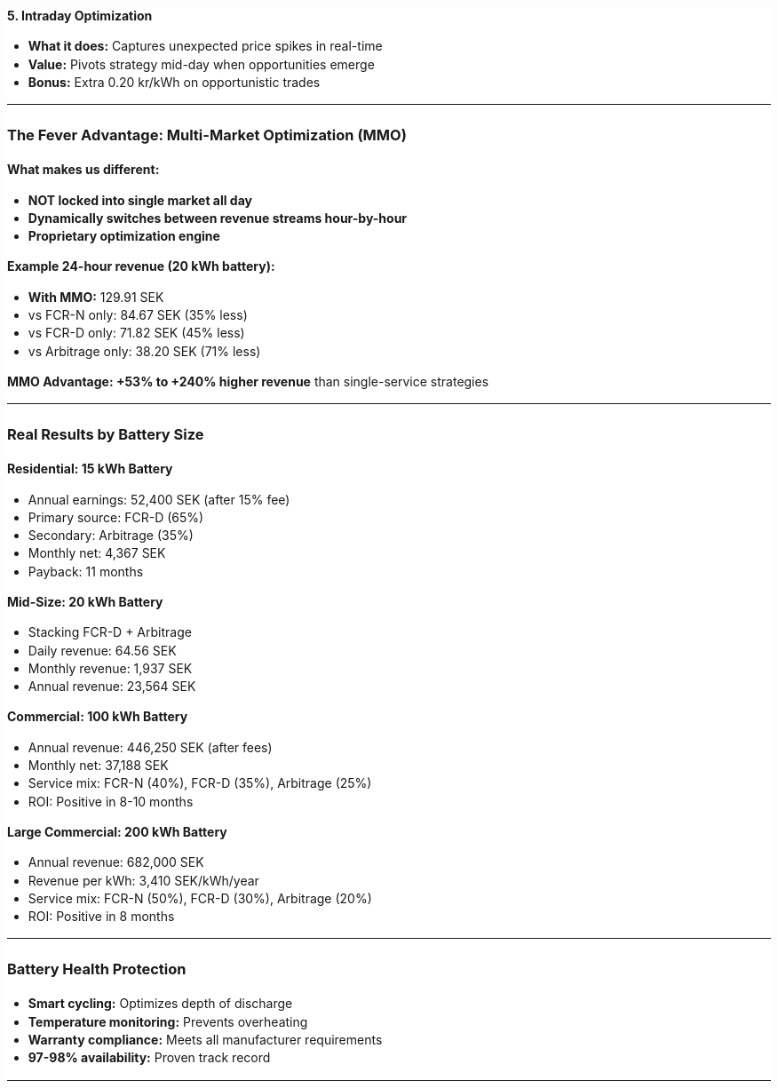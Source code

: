 **5. Intraday Optimization**
- **What it does:** Captures unexpected price spikes in real-time
- **Value:** Pivots strategy mid-day when opportunities emerge
- **Bonus:** Extra 0.20 kr/kWh on opportunistic trades

---

### The Fever Advantage: Multi-Market Optimization (MMO)

**What makes us different:**
- **NOT locked into single market all day**
- **Dynamically switches between revenue streams hour-by-hour**
- **Proprietary optimization engine**

**Example 24-hour revenue (20 kWh battery):**
- **With MMO:** 129.91 SEK
- vs FCR-N only: 84.67 SEK (35% less)
- vs FCR-D only: 71.82 SEK (45% less)
- vs Arbitrage only: 38.20 SEK (71% less)

**MMO Advantage: +53% to +240% higher revenue** than single-service strategies

---

### Real Results by Battery Size

**Residential: 15 kWh Battery**
- Annual earnings: 52,400 SEK (after 15% fee)
- Primary source: FCR-D (65%)
- Secondary: Arbitrage (35%)
- Monthly net: 4,367 SEK
- Payback: 11 months

**Mid-Size: 20 kWh Battery**
- Stacking FCR-D + Arbitrage
- Daily revenue: 64.56 SEK
- Monthly revenue: 1,937 SEK
- Annual revenue: 23,564 SEK

**Commercial: 100 kWh Battery**
- Annual revenue: 446,250 SEK (after fees)
- Monthly net: 37,188 SEK
- Service mix: FCR-N (40%), FCR-D (35%), Arbitrage (25%)
- ROI: Positive in 8-10 months

**Large Commercial: 200 kWh Battery**
- Annual revenue: 682,000 SEK
- Revenue per kWh: 3,410 SEK/kWh/year
- Service mix: FCR-N (50%), FCR-D (30%), Arbitrage (20%)
- ROI: Positive in 8 months

---

### Battery Health Protection
- **Smart cycling:** Optimizes depth of discharge
- **Temperature monitoring:** Prevents overheating
- **Warranty compliance:** Meets all manufacturer requirements
- **97-98% availability:** Proven track record

---